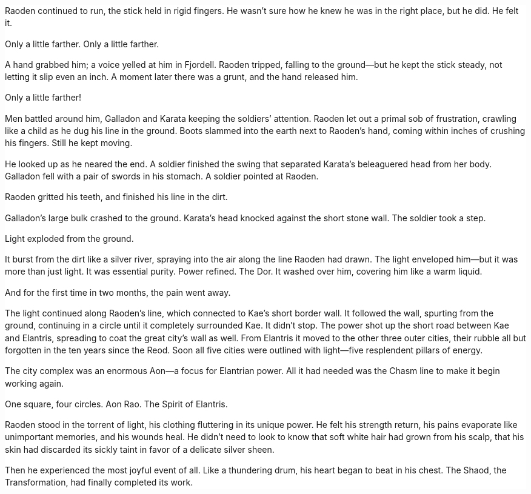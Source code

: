 Raoden continued to run, the stick held in rigid fingers. He wasn’t sure how he
knew he was in the right place, but he did. He felt it.

Only a little farther. Only a little farther.

A hand grabbed him; a voice yelled at him in Fjordell. Raoden tripped, falling
to the ground—but he kept the stick steady, not letting it slip even an inch. A
moment later there was a grunt, and the hand released him.

Only a little farther!

Men battled around him, Galladon and Karata keeping the soldiers’ attention.
Raoden let out a primal sob of frustration, crawling like a child as he dug his
line in the ground. Boots slammed into the earth next to Raoden’s hand, coming
within inches of crushing his fingers. Still he kept moving.

He looked up as he neared the end. A soldier finished the swing that separated
Karata’s beleaguered head from her body. Galladon fell with a pair of swords in
his stomach. A soldier pointed at Raoden.

Raoden gritted his teeth, and finished his line in the dirt.

Galladon’s large bulk crashed to the ground. Karata’s head knocked against the
short stone wall. The soldier took a step.

Light exploded from the ground.

It burst from the dirt like a silver river, spraying into the air along the
line Raoden had drawn. The light enveloped him—but it was more than just light.
It was essential purity. Power refined. The Dor. It washed over him, covering
him like a warm liquid.

And for the first time in two months, the pain went away.


The light continued along Raoden’s line, which connected to Kae’s short border
wall. It followed the wall, spurting from the ground, continuing in a circle
until it completely surrounded Kae. It didn’t stop. The power shot up the short
road between Kae and Elantris, spreading to coat the great city’s wall as well.
From Elantris it moved to the other three outer cities, their rubble all but
forgotten in the ten years since the Reod. Soon all five cities were outlined
with light—five resplendent pillars of energy.

The city complex was an enormous Aon—a focus for Elantrian power. All it had
needed was the Chasm line to make it begin working again.

One square, four circles. Aon Rao. The Spirit of Elantris.


Raoden stood in the torrent of light, his clothing fluttering in its unique
power. He felt his strength return, his pains evaporate like unimportant
memories, and his wounds heal. He didn’t need to look to know that soft white
hair had grown from his scalp, that his skin had discarded its sickly taint in
favor of a delicate silver sheen.

Then he experienced the most joyful event of all. Like a thundering drum, his
heart began to beat in his chest. The Shaod, the Transformation, had finally
completed its work.
